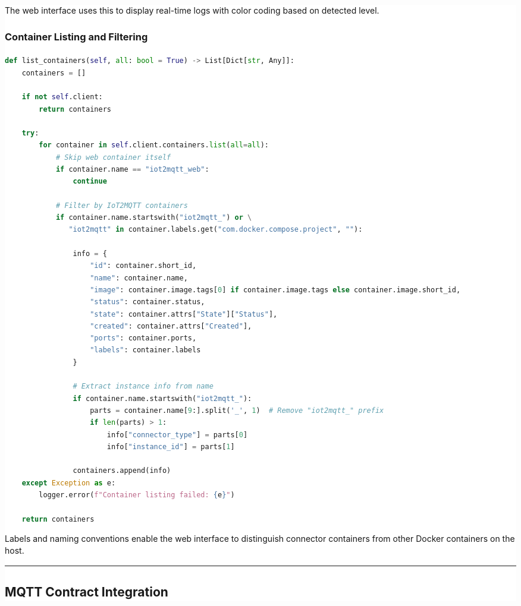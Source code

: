 The web interface uses this to display real-time logs with color coding based on detected level.

### Container Listing and Filtering

```python
def list_containers(self, all: bool = True) -> List[Dict[str, Any]]:
    containers = []

    if not self.client:
        return containers

    try:
        for container in self.client.containers.list(all=all):
            # Skip web container itself
            if container.name == "iot2mqtt_web":
                continue

            # Filter by IoT2MQTT containers
            if container.name.startswith("iot2mqtt_") or \
               "iot2mqtt" in container.labels.get("com.docker.compose.project", ""):

                info = {
                    "id": container.short_id,
                    "name": container.name,
                    "image": container.image.tags[0] if container.image.tags else container.image.short_id,
                    "status": container.status,
                    "state": container.attrs["State"]["Status"],
                    "created": container.attrs["Created"],
                    "ports": container.ports,
                    "labels": container.labels
                }

                # Extract instance info from name
                if container.name.startswith("iot2mqtt_"):
                    parts = container.name[9:].split('_', 1)  # Remove "iot2mqtt_" prefix
                    if len(parts) > 1:
                        info["connector_type"] = parts[0]
                        info["instance_id"] = parts[1]

                containers.append(info)
    except Exception as e:
        logger.error(f"Container listing failed: {e}")

    return containers
```

Labels and naming conventions enable the web interface to distinguish connector containers from other Docker containers on the host.

---

## MQTT Contract Integration

